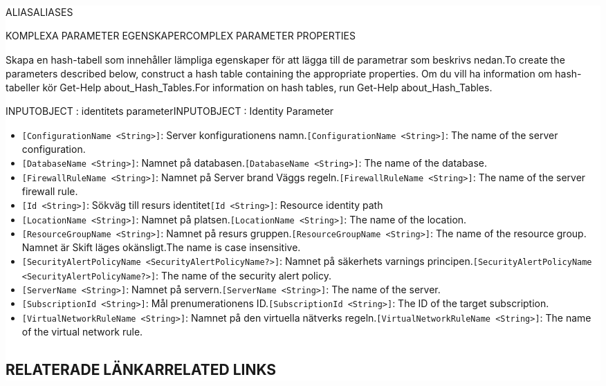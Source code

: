 <span data-ttu-id="c984f-137">ALIAS</span><span class="sxs-lookup"><span data-stu-id="c984f-137">ALIASES</span></span>

<span data-ttu-id="c984f-138">KOMPLEXA PARAMETER EGENSKAPER</span><span class="sxs-lookup"><span data-stu-id="c984f-138">COMPLEX PARAMETER PROPERTIES</span></span>

<span data-ttu-id="c984f-139">Skapa en hash-tabell som innehåller lämpliga egenskaper för att lägga till de parametrar som beskrivs nedan.</span><span class="sxs-lookup"><span data-stu-id="c984f-139">To create the parameters described below, construct a hash table containing the appropriate properties.</span></span> <span data-ttu-id="c984f-140">Om du vill ha information om hash-tabeller kör Get-Help about_Hash_Tables.</span><span class="sxs-lookup"><span data-stu-id="c984f-140">For information on hash tables, run Get-Help about_Hash_Tables.</span></span>


<span data-ttu-id="c984f-141">INPUTOBJECT <IPostgreSqlIdentity> : identitets parameter</span><span class="sxs-lookup"><span data-stu-id="c984f-141">INPUTOBJECT <IPostgreSqlIdentity>: Identity Parameter</span></span>
  - <span data-ttu-id="c984f-142">`[ConfigurationName <String>]`: Server konfigurationens namn.</span><span class="sxs-lookup"><span data-stu-id="c984f-142">`[ConfigurationName <String>]`: The name of the server configuration.</span></span>
  - <span data-ttu-id="c984f-143">`[DatabaseName <String>]`: Namnet på databasen.</span><span class="sxs-lookup"><span data-stu-id="c984f-143">`[DatabaseName <String>]`: The name of the database.</span></span>
  - <span data-ttu-id="c984f-144">`[FirewallRuleName <String>]`: Namnet på Server brand Väggs regeln.</span><span class="sxs-lookup"><span data-stu-id="c984f-144">`[FirewallRuleName <String>]`: The name of the server firewall rule.</span></span>
  - <span data-ttu-id="c984f-145">`[Id <String>]`: Sökväg till resurs identitet</span><span class="sxs-lookup"><span data-stu-id="c984f-145">`[Id <String>]`: Resource identity path</span></span>
  - <span data-ttu-id="c984f-146">`[LocationName <String>]`: Namnet på platsen.</span><span class="sxs-lookup"><span data-stu-id="c984f-146">`[LocationName <String>]`: The name of the location.</span></span>
  - <span data-ttu-id="c984f-147">`[ResourceGroupName <String>]`: Namnet på resurs gruppen.</span><span class="sxs-lookup"><span data-stu-id="c984f-147">`[ResourceGroupName <String>]`: The name of the resource group.</span></span> <span data-ttu-id="c984f-148">Namnet är Skift läges okänsligt.</span><span class="sxs-lookup"><span data-stu-id="c984f-148">The name is case insensitive.</span></span>
  - <span data-ttu-id="c984f-149">`[SecurityAlertPolicyName <SecurityAlertPolicyName?>]`: Namnet på säkerhets varnings principen.</span><span class="sxs-lookup"><span data-stu-id="c984f-149">`[SecurityAlertPolicyName <SecurityAlertPolicyName?>]`: The name of the security alert policy.</span></span>
  - <span data-ttu-id="c984f-150">`[ServerName <String>]`: Namnet på servern.</span><span class="sxs-lookup"><span data-stu-id="c984f-150">`[ServerName <String>]`: The name of the server.</span></span>
  - <span data-ttu-id="c984f-151">`[SubscriptionId <String>]`: Mål prenumerationens ID.</span><span class="sxs-lookup"><span data-stu-id="c984f-151">`[SubscriptionId <String>]`: The ID of the target subscription.</span></span>
  - <span data-ttu-id="c984f-152">`[VirtualNetworkRuleName <String>]`: Namnet på den virtuella nätverks regeln.</span><span class="sxs-lookup"><span data-stu-id="c984f-152">`[VirtualNetworkRuleName <String>]`: The name of the virtual network rule.</span></span>

## <span data-ttu-id="c984f-153">RELATERADE LÄNKAR</span><span class="sxs-lookup"><span data-stu-id="c984f-153">RELATED LINKS</span></span>

